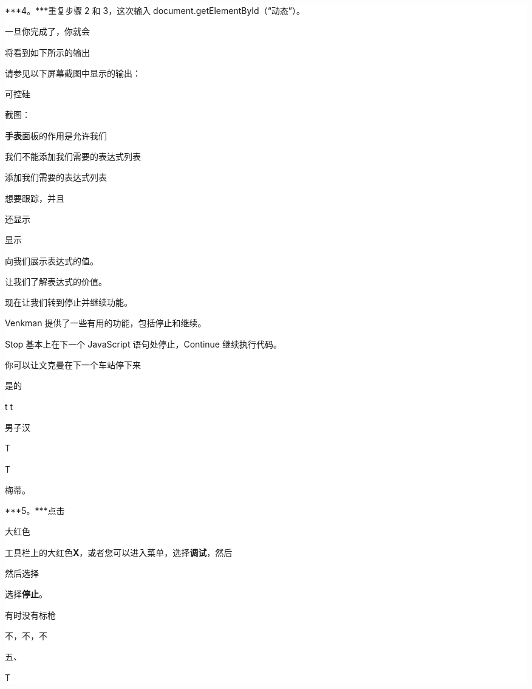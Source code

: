 ***4。***重复步骤 2 和 3，这次输入 document.getElementById（“动态”）。

一旦你完成了，你就会

将看到如下所示的输出

请参见以下屏幕截图中显示的输出：

可控硅

截图：

**手表**面板的作用是允许我们

我们不能添加我们需要的表达式列表

添加我们需要的表达式列表

想要跟踪，并且

还显示

显示

向我们展示表达式的值。

让我们了解表达式的价值。

现在让我们转到停止并继续功能。

Venkman 提供了一些有用的功能，包括停止和继续。

Stop 基本上在下一个 JavaScript 语句处停止，Continue 继续执行代码。

你可以让文克曼在下一个车站停下来

是的

t t

男子汉

T

T

梅蒂。

***5。***点击

大红色

工具栏上的大红色**X**，或者您可以进入菜单，选择**调试**，然后

然后选择

选择**停止**。

有时没有标枪

不，不，不

五、

T

